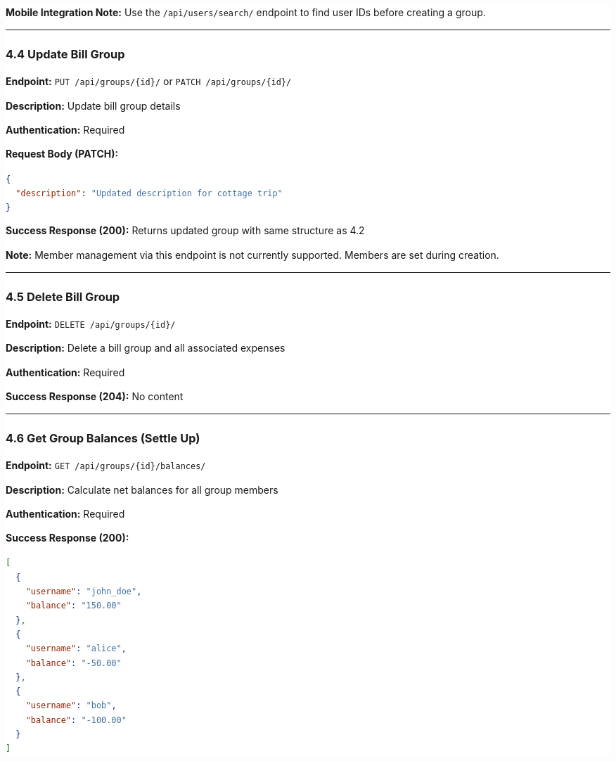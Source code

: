 **Mobile Integration Note:** Use the `/api/users/search/` endpoint to find user IDs before creating a group.

---

### 4.4 Update Bill Group

**Endpoint:** `PUT /api/groups/{id}/` or `PATCH /api/groups/{id}/`

**Description:** Update bill group details

**Authentication:** Required

**Request Body (PATCH):**
```json
{
  "description": "Updated description for cottage trip"
}
```

**Success Response (200):** Returns updated group with same structure as 4.2

**Note:** Member management via this endpoint is not currently supported. Members are set during creation.

---

### 4.5 Delete Bill Group

**Endpoint:** `DELETE /api/groups/{id}/`

**Description:** Delete a bill group and all associated expenses

**Authentication:** Required

**Success Response (204):** No content

---

### 4.6 Get Group Balances (Settle Up)

**Endpoint:** `GET /api/groups/{id}/balances/`

**Description:** Calculate net balances for all group members

**Authentication:** Required

**Success Response (200):**
```json
[
  {
    "username": "john_doe",
    "balance": "150.00"
  },
  {
    "username": "alice",
    "balance": "-50.00"
  },
  {
    "username": "bob",
    "balance": "-100.00"
  }
]
```
